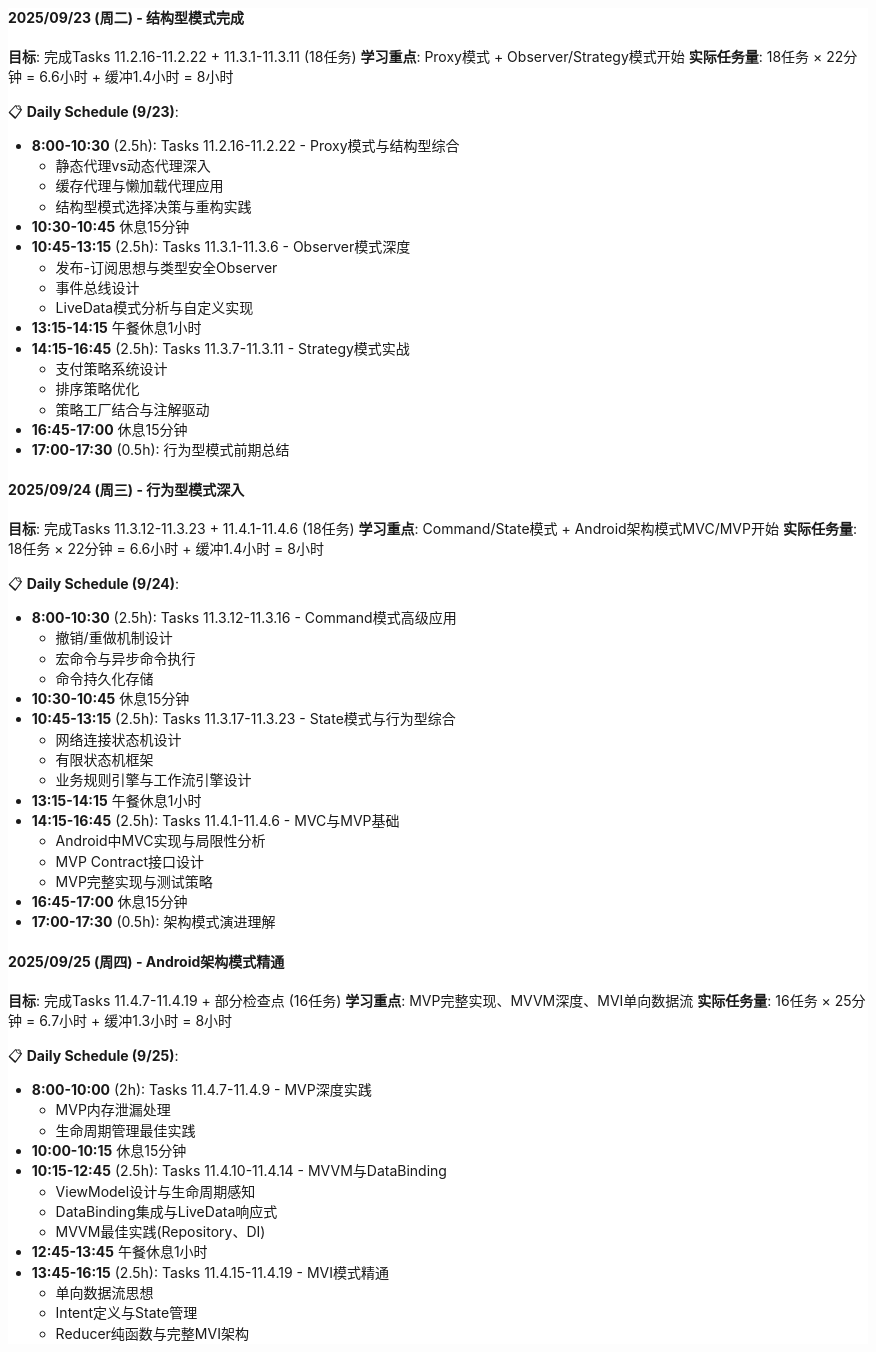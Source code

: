 #### 2025/09/23 (周二) - 结构型模式完成
**目标**: 完成Tasks 11.2.16-11.2.22 + 11.3.1-11.3.11 (18任务)
**学习重点**: Proxy模式 + Observer/Strategy模式开始
**实际任务量**: 18任务 × 22分钟 = 6.6小时 + 缓冲1.4小时 = 8小时

📋 **Daily Schedule (9/23)**:
- **8:00-10:30** (2.5h): Tasks 11.2.16-11.2.22 - Proxy模式与结构型综合
  - 静态代理vs动态代理深入
  - 缓存代理与懒加载代理应用
  - 结构型模式选择决策与重构实践
- **10:30-10:45** 休息15分钟
- **10:45-13:15** (2.5h): Tasks 11.3.1-11.3.6 - Observer模式深度
  - 发布-订阅思想与类型安全Observer
  - 事件总线设计
  - LiveData模式分析与自定义实现
- **13:15-14:15** 午餐休息1小时
- **14:15-16:45** (2.5h): Tasks 11.3.7-11.3.11 - Strategy模式实战
  - 支付策略系统设计
  - 排序策略优化
  - 策略工厂结合与注解驱动
- **16:45-17:00** 休息15分钟
- **17:00-17:30** (0.5h): 行为型模式前期总结

#### 2025/09/24 (周三) - 行为型模式深入
**目标**: 完成Tasks 11.3.12-11.3.23 + 11.4.1-11.4.6 (18任务)
**学习重点**: Command/State模式 + Android架构模式MVC/MVP开始
**实际任务量**: 18任务 × 22分钟 = 6.6小时 + 缓冲1.4小时 = 8小时

📋 **Daily Schedule (9/24)**:
- **8:00-10:30** (2.5h): Tasks 11.3.12-11.3.16 - Command模式高级应用
  - 撤销/重做机制设计
  - 宏命令与异步命令执行
  - 命令持久化存储
- **10:30-10:45** 休息15分钟
- **10:45-13:15** (2.5h): Tasks 11.3.17-11.3.23 - State模式与行为型综合
  - 网络连接状态机设计
  - 有限状态机框架
  - 业务规则引擎与工作流引擎设计
- **13:15-14:15** 午餐休息1小时
- **14:15-16:45** (2.5h): Tasks 11.4.1-11.4.6 - MVC与MVP基础
  - Android中MVC实现与局限性分析
  - MVP Contract接口设计
  - MVP完整实现与测试策略
- **16:45-17:00** 休息15分钟
- **17:00-17:30** (0.5h): 架构模式演进理解

#### 2025/09/25 (周四) - Android架构模式精通
**目标**: 完成Tasks 11.4.7-11.4.19 + 部分检查点 (16任务)
**学习重点**: MVP完整实现、MVVM深度、MVI单向数据流
**实际任务量**: 16任务 × 25分钟 = 6.7小时 + 缓冲1.3小时 = 8小时

📋 **Daily Schedule (9/25)**:
- **8:00-10:00** (2h): Tasks 11.4.7-11.4.9 - MVP深度实践
  - MVP内存泄漏处理
  - 生命周期管理最佳实践
- **10:00-10:15** 休息15分钟
- **10:15-12:45** (2.5h): Tasks 11.4.10-11.4.14 - MVVM与DataBinding
  - ViewModel设计与生命周期感知
  - DataBinding集成与LiveData响应式
  - MVVM最佳实践(Repository、DI)
- **12:45-13:45** 午餐休息1小时
- **13:45-16:15** (2.5h): Tasks 11.4.15-11.4.19 - MVI模式精通
  - 单向数据流思想
  - Intent定义与State管理
  - Reducer纯函数与完整MVI架构